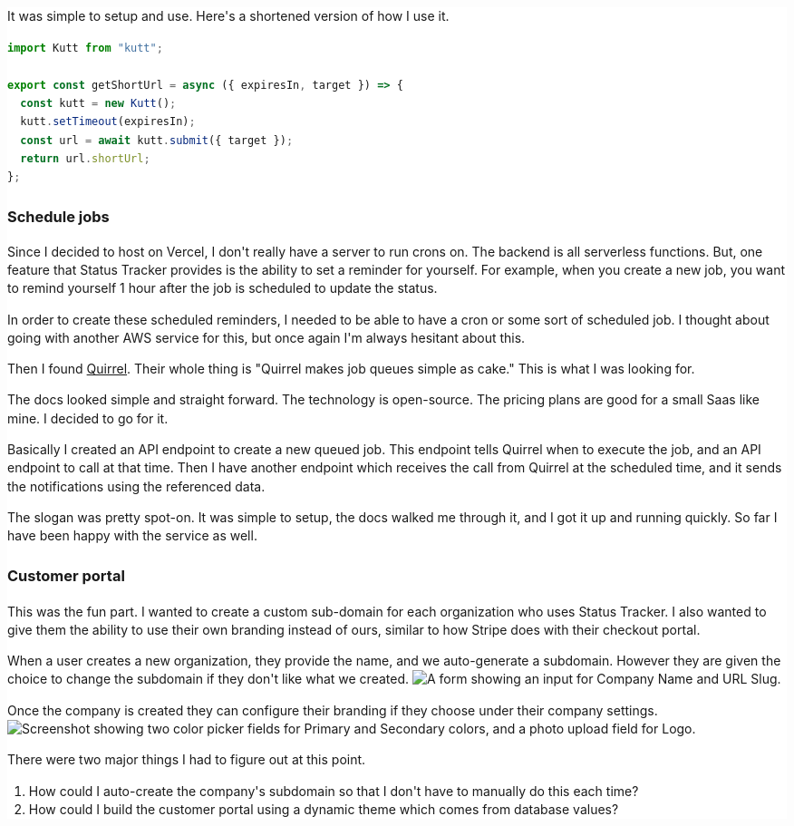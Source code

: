 It was simple to setup and use. Here's a shortened version of how I use it.

```typescript
import Kutt from "kutt";

export const getShortUrl = async ({ expiresIn, target }) => {
  const kutt = new Kutt();
  kutt.setTimeout(expiresIn);
  const url = await kutt.submit({ target });
  return url.shortUrl;
};
```

### <a name="crons"></a> Schedule jobs
Since I decided to host on Vercel, I don't really have a server to run crons on. The backend is all serverless functions. But, one feature that Status Tracker provides is the ability to set a reminder for yourself. For example, when you create a new job, you want to remind yourself 1 hour after the job is scheduled to update the status.

In order to create these scheduled reminders, I needed to be able to have a cron or some sort of scheduled job. I thought about going with another AWS service for this, but once again I'm always hesitant about this.

Then I found [Quirrel](https://quirrel.dev/). Their whole thing is "Quirrel makes job queues simple as cake." This is what I was looking for.

The docs looked simple and straight forward. The technology is open-source. The pricing plans are good for a small Saas like mine. I decided to go for it.

Basically I created an API endpoint to create a new queued job. This endpoint tells Quirrel when to execute the job, and an API endpoint to call at that time. Then I have another endpoint which receives the call from Quirrel at the scheduled time, and it sends the notifications using the referenced data.

The slogan was pretty spot-on. It was simple to setup, the docs walked me through it, and I got it up and running quickly. So far I have been happy with the service as well.

### <a name="customer"></a> Customer portal
This was the fun part. I wanted to create a custom sub-domain for each organization who uses Status Tracker. I also wanted to give them the ability to use their own branding instead of ours, similar to how Stripe does with their checkout portal.

When a user creates a new organization, they provide the name, and we auto-generate a subdomain. However they are given the choice to change the subdomain if they don't like what we created.
![A form showing an input for Company Name and URL Slug.](https://dev-to-uploads.s3.amazonaws.com/uploads/articles/oue5bsey17i7alvq3dum.png)

Once the company is created they can configure their branding if they choose under their company settings.
![Screenshot showing two color picker fields for Primary and Secondary colors, and a photo upload field for Logo.](https://dev-to-uploads.s3.amazonaws.com/uploads/articles/c79dac9gen5246vr2dlt.png)

There were two major things I had to figure out at this point.

1. How could I auto-create the company's subdomain so that I don't have to manually do this each time?
2. How could I build the customer portal using a dynamic theme which comes from database values?
